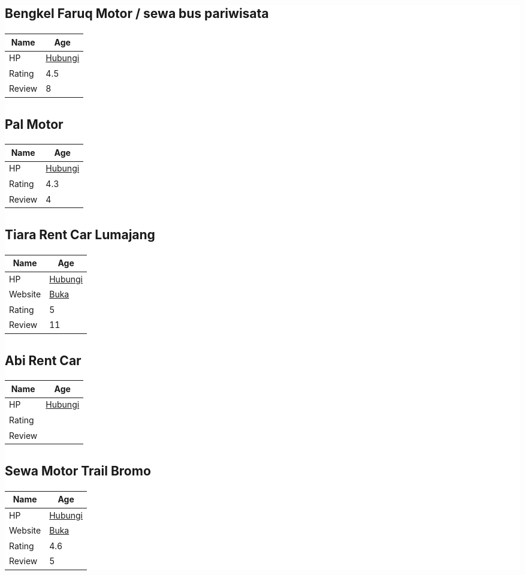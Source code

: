 
## Bengkel Faruq Motor / sewa bus pariwisata

Name | Age
--------|------
HP | [Hubungi](https://pcandroidplayer.blogspot.com/?clayads=https://getnumber.ndower.dev?phone=MDg1MjI0NDcwOTA2)
Rating | 4.5
Review | 8


## Pal Motor

Name | Age
--------|------
HP | [Hubungi](https://pcandroidplayer.blogspot.com/?clayads=https://getnumber.ndower.dev?phone=)
Rating | 4.3
Review | 4


## Tiara Rent Car Lumajang

Name | Age
--------|------
HP | [Hubungi](https://pcandroidplayer.blogspot.com/?clayads=https://getnumber.ndower.dev?phone=MDg1MjM2MjAwNTY3)
Website | [Buka](https://pcandroidplayer.blogspot.com/?clayads=aHR0cHM6Ly90aWFyYS1yZW50LWNhci1sdW1hamFuZy5idXNpbmVzcy5zaXRlLw==) 
Rating | 5
Review | 11


## Abi Rent Car

Name | Age
--------|------
HP | [Hubungi](https://pcandroidplayer.blogspot.com/?clayads=https://getnumber.ndower.dev?phone=)
Rating | 
Review | 


## Sewa Motor Trail Bromo

Name | Age
--------|------
HP | [Hubungi](https://pcandroidplayer.blogspot.com/?clayads=https://getnumber.ndower.dev?phone=MDgyMjgwNjUxOTc3)
Website | [Buka](https://pcandroidplayer.blogspot.com/?clayads=aHR0cDovL3d3dy52aXNpdHByb2JvbGluZ2dvLmNvbS8=) 
Rating | 4.6
Review | 5
